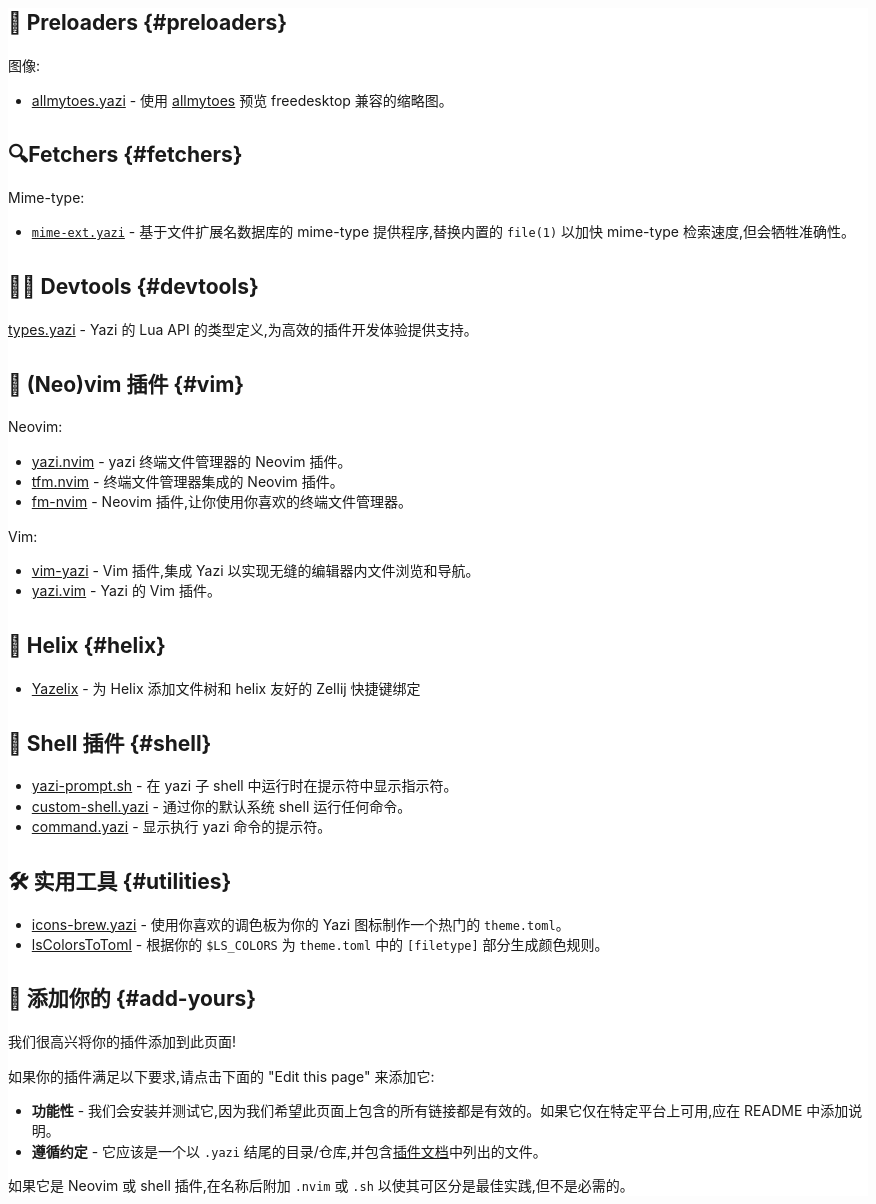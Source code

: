 ## 🚀 Preloaders {#preloaders}

图像:

- [allmytoes.yazi](https://github.com/Sonico98/allmytoes.yazi) - 使用 [allmytoes](https://gitlab.com/allmytoes/allmytoes) 预览 freedesktop 兼容的缩略图。

## 🔍Fetchers {#fetchers}

Mime-type:

- [`mime-ext.yazi`](https://github.com/yazi-rs/plugins/tree/main/mime-ext.yazi) - 基于文件扩展名数据库的 mime-type 提供程序,替换内置的 `file(1)` 以加快 mime-type 检索速度,但会牺牲准确性。

## 🧑‍💻 Devtools {#devtools}

[types.yazi](https://github.com/yazi-rs/plugins/tree/main/types.yazi) - Yazi 的 Lua API 的类型定义,为高效的插件开发体验提供支持。

## 📝 (Neo)vim 插件 {#vim}

Neovim:

- [yazi.nvim](https://github.com/mikavilpas/yazi.nvim) - yazi 终端文件管理器的 Neovim 插件。
- [tfm.nvim](https://github.com/Rolv-Apneseth/tfm.nvim) - 终端文件管理器集成的 Neovim 插件。
- [fm-nvim](https://github.com/Eric-Song-Nop/fm-nvim) - Neovim 插件,让你使用你喜欢的终端文件管理器。

Vim:

- [vim-yazi](https://github.com/yukimura1227/vim-yazi) - Vim 插件,集成 Yazi 以实现无缝的编辑器内文件浏览和导航。
- [yazi.vim](https://github.com/chriszarate/yazi.vim) - Yazi 的 Vim 插件。

## 📝 Helix {#helix}

- [Yazelix](https://github.com/luccahuguet/yazelix) - 为 Helix 添加文件树和 helix 友好的 Zellij 快捷键绑定

## 🐚 Shell 插件 {#shell}

- [yazi-prompt.sh](https://github.com/Sonico98/yazi-prompt.sh) - 在 yazi 子 shell 中运行时在提示符中显示指示符。
- [custom-shell.yazi](https://github.com/AnirudhG07/custom-shell.yazi) - 通过你的默认系统 shell 运行任何命令。
- [command.yazi](https://github.com/KKV9/command.yazi) - 显示执行 yazi 命令的提示符。

## 🛠️ 实用工具 {#utilities}

- [icons-brew.yazi](https://github.com/lpnh/icons-brew.yazi) - 使用你喜欢的调色板为你的 Yazi 图标制作一个热门的 `theme.toml`。
- [lsColorsToToml](https://github.com/Mellbourn/lsColorsToToml) - 根据你的 `$LS_COLORS` 为 `theme.toml` 中的 `[filetype]` 部分生成颜色规则。

## 💖 添加你的 {#add-yours}

我们很高兴将你的插件添加到此页面!

如果你的插件满足以下要求,请点击下面的 "Edit this page" 来添加它:

- **功能性** - 我们会安装并测试它,因为我们希望此页面上包含的所有链接都是有效的。如果它仅在特定平台上可用,应在 README 中添加说明。
- **遵循约定** - 它应该是一个以 `.yazi` 结尾的目录/仓库,并包含[插件文档](/docs/plugins/overview)中列出的文件。

如果它是 Neovim 或 shell 插件,在名称后附加 `.nvim` 或 `.sh` 以使其可区分是最佳实践,但不是必需的。
